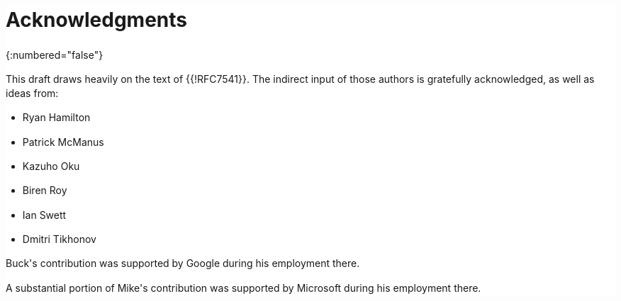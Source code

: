 
# Acknowledgments
{:numbered="false"}

This draft draws heavily on the text of {{!RFC7541}}.  The indirect input of
those authors is gratefully acknowledged, as well as ideas from:

* Ryan Hamilton

* Patrick McManus

* Kazuho Oku

* Biren Roy

* Ian Swett

* Dmitri Tikhonov

Buck's contribution was supported by Google during his employment there.

A substantial portion of Mike's contribution was supported by Microsoft during
his employment there.
